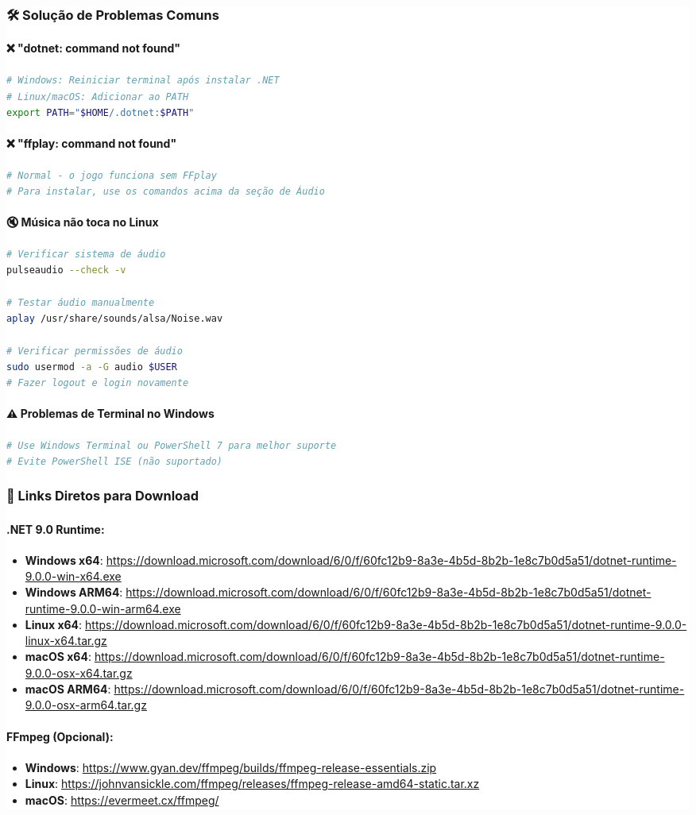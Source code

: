 ### **🛠️ Solução de Problemas Comuns**

#### **❌ "dotnet: command not found"**
```bash
# Windows: Reiniciar terminal após instalar .NET
# Linux/macOS: Adicionar ao PATH
export PATH="$HOME/.dotnet:$PATH"
```

#### **❌ "ffplay: command not found"**
```bash
# Normal - o jogo funciona sem FFplay
# Para instalar, use os comandos acima da seção de Áudio
```

#### **🔇 Música não toca no Linux**
```bash
# Verificar sistema de áudio
pulseaudio --check -v

# Testar áudio manualmente
aplay /usr/share/sounds/alsa/Noise.wav

# Verificar permissões de áudio
sudo usermod -a -G audio $USER
# Fazer logout e login novamente
```

#### **⚠️ Problemas de Terminal no Windows**
```bash
# Use Windows Terminal ou PowerShell 7 para melhor suporte
# Evite PowerShell ISE (não suportado)
```

### **🔗 Links Diretos para Download**

#### **.NET 9.0 Runtime:**
- **Windows x64**: https://download.microsoft.com/download/6/0/f/60fc12b9-8a3e-4b5d-8b2b-1e8c7b0d5a51/dotnet-runtime-9.0.0-win-x64.exe
- **Windows ARM64**: https://download.microsoft.com/download/6/0/f/60fc12b9-8a3e-4b5d-8b2b-1e8c7b0d5a51/dotnet-runtime-9.0.0-win-arm64.exe  
- **Linux x64**: https://download.microsoft.com/download/6/0/f/60fc12b9-8a3e-4b5d-8b2b-1e8c7b0d5a51/dotnet-runtime-9.0.0-linux-x64.tar.gz
- **macOS x64**: https://download.microsoft.com/download/6/0/f/60fc12b9-8a3e-4b5d-8b2b-1e8c7b0d5a51/dotnet-runtime-9.0.0-osx-x64.tar.gz
- **macOS ARM64**: https://download.microsoft.com/download/6/0/f/60fc12b9-8a3e-4b5d-8b2b-1e8c7b0d5a51/dotnet-runtime-9.0.0-osx-arm64.tar.gz

#### **FFmpeg (Opcional):**
- **Windows**: https://www.gyan.dev/ffmpeg/builds/ffmpeg-release-essentials.zip
- **Linux**: https://johnvansickle.com/ffmpeg/releases/ffmpeg-release-amd64-static.tar.xz
- **macOS**: https://evermeet.cx/ffmpeg/
